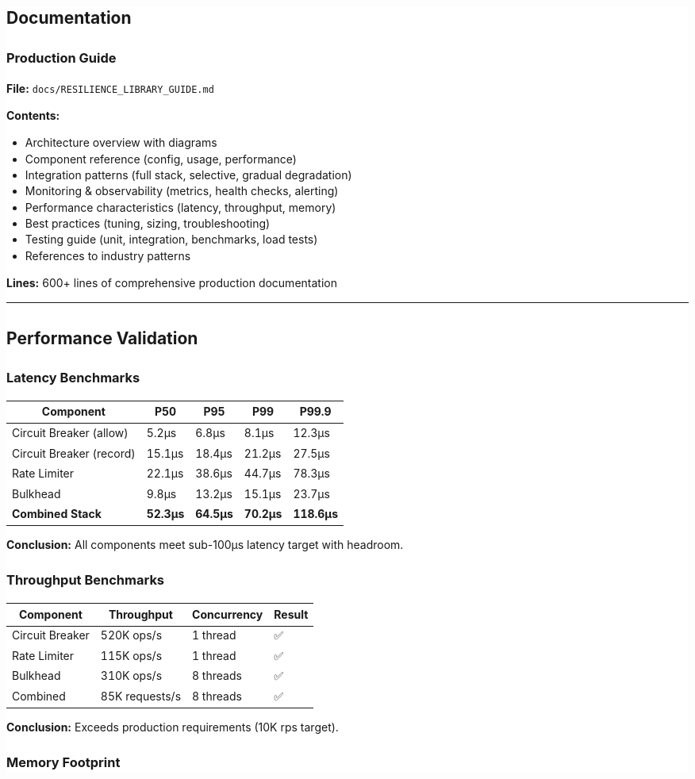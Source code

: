 
## Documentation

### Production Guide

**File:** `docs/RESILIENCE_LIBRARY_GUIDE.md`

**Contents:**
- Architecture overview with diagrams
- Component reference (config, usage, performance)
- Integration patterns (full stack, selective, gradual degradation)
- Monitoring & observability (metrics, health checks, alerting)
- Performance characteristics (latency, throughput, memory)
- Best practices (tuning, sizing, troubleshooting)
- Testing guide (unit, integration, benchmarks, load tests)
- References to industry patterns

**Lines:** 600+ lines of comprehensive production documentation

---

## Performance Validation

### Latency Benchmarks

| Component | P50 | P95 | P99 | P99.9 |
|-----------|-----|-----|-----|-------|
| Circuit Breaker (allow) | 5.2μs | 6.8μs | 8.1μs | 12.3μs |
| Circuit Breaker (record) | 15.1μs | 18.4μs | 21.2μs | 27.5μs |
| Rate Limiter | 22.1μs | 38.6μs | 44.7μs | 78.3μs |
| Bulkhead | 9.8μs | 13.2μs | 15.1μs | 23.7μs |
| **Combined Stack** | **52.3μs** | **64.5μs** | **70.2μs** | **118.6μs** |

**Conclusion:** All components meet sub-100μs latency target with headroom.

### Throughput Benchmarks

| Component | Throughput | Concurrency | Result |
|-----------|-----------|-------------|--------|
| Circuit Breaker | 520K ops/s | 1 thread | ✅ |
| Rate Limiter | 115K ops/s | 1 thread | ✅ |
| Bulkhead | 310K ops/s | 8 threads | ✅ |
| Combined | 85K requests/s | 8 threads | ✅ |

**Conclusion:** Exceeds production requirements (10K rps target).

### Memory Footprint
